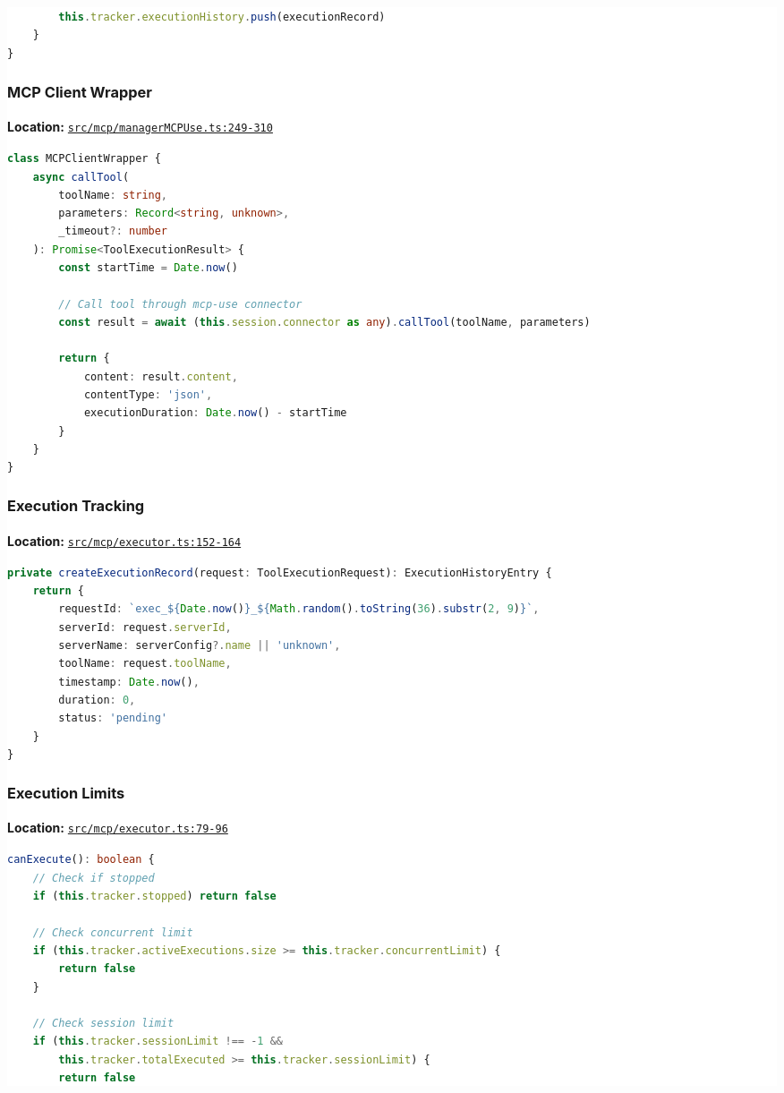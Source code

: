 ```typescript
        this.tracker.executionHistory.push(executionRecord)
    }
}
```

### MCP Client Wrapper

**Location:** [`src/mcp/managerMCPUse.ts:249-310`](src/mcp/managerMCPUse.ts:249-310)

```typescript
class MCPClientWrapper {
    async callTool(
        toolName: string,
        parameters: Record<string, unknown>,
        _timeout?: number
    ): Promise<ToolExecutionResult> {
        const startTime = Date.now()
        
        // Call tool through mcp-use connector
        const result = await (this.session.connector as any).callTool(toolName, parameters)
        
        return {
            content: result.content,
            contentType: 'json',
            executionDuration: Date.now() - startTime
        }
    }
}
```

### Execution Tracking

**Location:** [`src/mcp/executor.ts:152-164`](src/mcp/executor.ts:152-164)

```typescript
private createExecutionRecord(request: ToolExecutionRequest): ExecutionHistoryEntry {
    return {
        requestId: `exec_${Date.now()}_${Math.random().toString(36).substr(2, 9)}`,
        serverId: request.serverId,
        serverName: serverConfig?.name || 'unknown',
        toolName: request.toolName,
        timestamp: Date.now(),
        duration: 0,
        status: 'pending'
    }
}
```

### Execution Limits

**Location:** [`src/mcp/executor.ts:79-96`](src/mcp/executor.ts:79-96)

```typescript
canExecute(): boolean {
    // Check if stopped
    if (this.tracker.stopped) return false
    
    // Check concurrent limit
    if (this.tracker.activeExecutions.size >= this.tracker.concurrentLimit) {
        return false
    }
    
    // Check session limit
    if (this.tracker.sessionLimit !== -1 && 
        this.tracker.totalExecuted >= this.tracker.sessionLimit) {
        return false
```